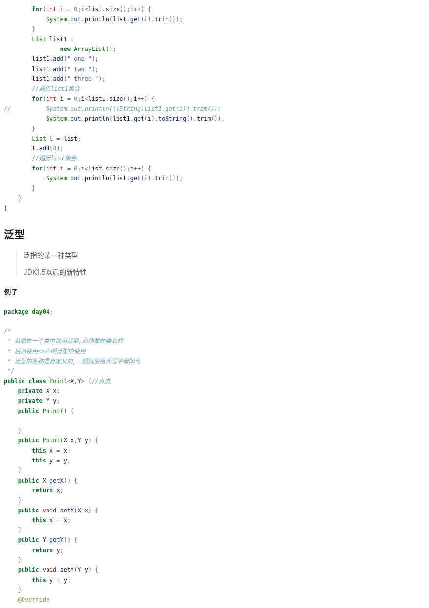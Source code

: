 ```java
		for(int i = 0;i<list.size();i++) {
			System.out.println(list.get(i).trim());
		}
		List list1 = 
				new ArrayList();
		list1.add(" one ");
		list1.add(" two ");
		list1.add(" three ");
		//遍历list1集合
		for(int i = 0;i<list1.size();i++) {
//			System.out.println(((String)list1.get(i)).trim());
			System.out.println(list1.get(i).toString().trim());		
		}
		List l = list;
		l.add(4);
		//遍历list集合
		for(int i = 0;i<list.size();i++) {
			System.out.println(list.get(i).trim());
		}
	}
}
```



## 泛型

> 泛指的某一种类型
>
> JDK1.5以后的新特性

#### 例子

```java
package day04;

/*
 * 若想在一个类中使用泛型,必须要在类名的
 * 后面使用<>声明泛型的使用
 * 泛型的名称是自定义的,一般就使用大写字母即可
 */
public class Point<X,Y> {//点类
	private X x;
	private Y y;
	public Point() {
		
	}
	public Point(X x,Y y) {
		this.x = x;
		this.y = y;
	}
	public X getX() {
		return x;
	}
	public void setX(X x) {
		this.x = x;
	}
	public Y getY() {
		return y;
	}
	public void setY(Y y) {
		this.y = y;
	}
	@Override
```